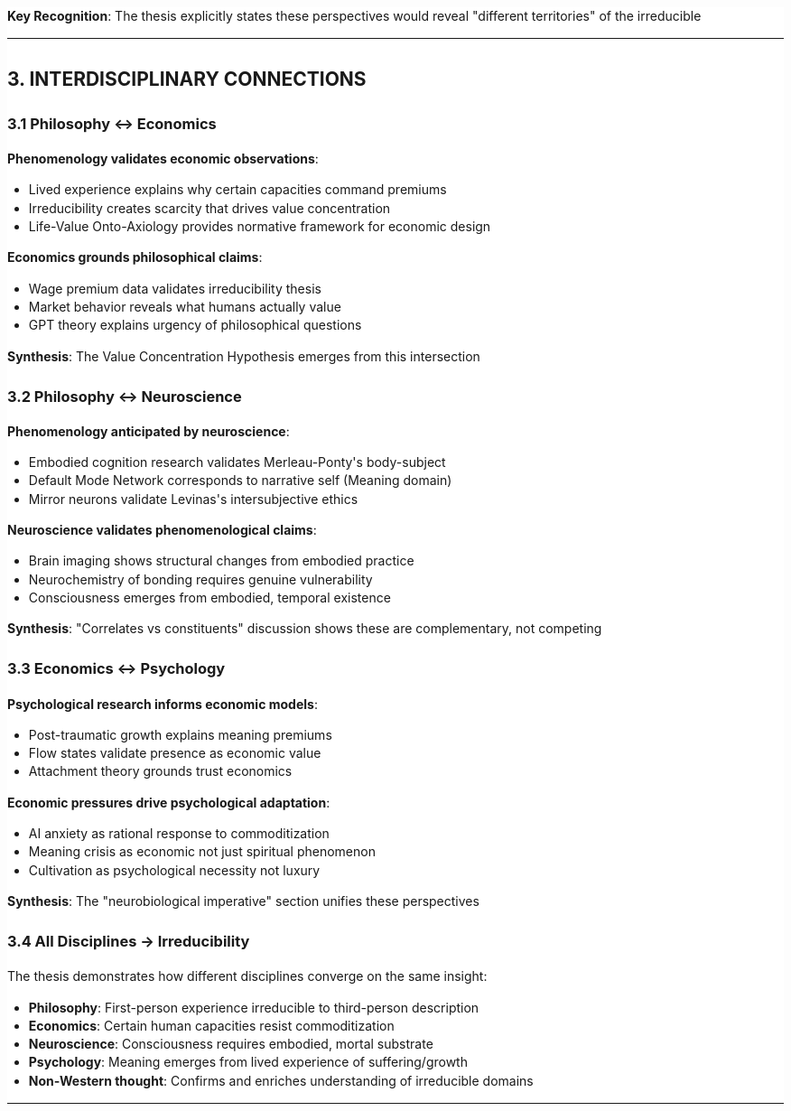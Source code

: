 **Key Recognition**: The thesis explicitly states these perspectives would reveal "different territories" of the irreducible

---

## 3. INTERDISCIPLINARY CONNECTIONS

### 3.1 Philosophy ↔ Economics

**Phenomenology validates economic observations**:
- Lived experience explains why certain capacities command premiums
- Irreducibility creates scarcity that drives value concentration
- Life-Value Onto-Axiology provides normative framework for economic design

**Economics grounds philosophical claims**:
- Wage premium data validates irreducibility thesis
- Market behavior reveals what humans actually value
- GPT theory explains urgency of philosophical questions

**Synthesis**: The Value Concentration Hypothesis emerges from this intersection

### 3.2 Philosophy ↔ Neuroscience

**Phenomenology anticipated by neuroscience**:
- Embodied cognition research validates Merleau-Ponty's body-subject
- Default Mode Network corresponds to narrative self (Meaning domain)
- Mirror neurons validate Levinas's intersubjective ethics

**Neuroscience validates phenomenological claims**:
- Brain imaging shows structural changes from embodied practice
- Neurochemistry of bonding requires genuine vulnerability
- Consciousness emerges from embodied, temporal existence

**Synthesis**: "Correlates vs constituents" discussion shows these are complementary, not competing

### 3.3 Economics ↔ Psychology

**Psychological research informs economic models**:
- Post-traumatic growth explains meaning premiums
- Flow states validate presence as economic value
- Attachment theory grounds trust economics

**Economic pressures drive psychological adaptation**:
- AI anxiety as rational response to commoditization
- Meaning crisis as economic not just spiritual phenomenon
- Cultivation as psychological necessity not luxury

**Synthesis**: The "neurobiological imperative" section unifies these perspectives

### 3.4 All Disciplines → Irreducibility

The thesis demonstrates how different disciplines converge on the same insight:
- **Philosophy**: First-person experience irreducible to third-person description
- **Economics**: Certain human capacities resist commoditization
- **Neuroscience**: Consciousness requires embodied, mortal substrate
- **Psychology**: Meaning emerges from lived experience of suffering/growth
- **Non-Western thought**: Confirms and enriches understanding of irreducible domains

---